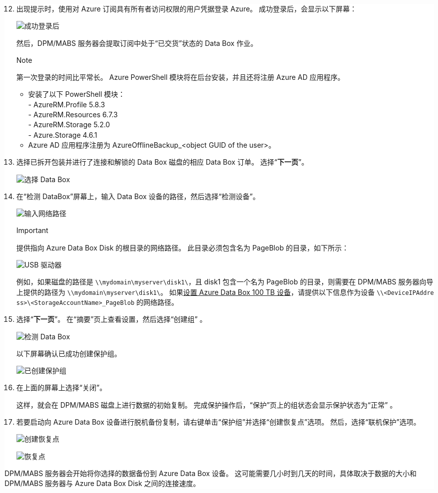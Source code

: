 12. 出现提示时，使用对 Azure 订阅具有所有者访问权限的用户凭据登录 Azure。 成功登录后，会显示以下屏幕：

    ![成功登录后](./media/offline-backup-azure-data-box-dpm-mabs/after-successful-login.png)

     然后，DPM/MABS 服务器会提取订阅中处于“已交货”状态的 Data Box 作业。

     > [!NOTE]
     > 第一次登录的时间比平常长。 Azure PowerShell 模块将在后台安装，并且还将注册 Azure AD 应用程序。
     >
     >  - 安装了以下 PowerShell 模块：<br>
          - AzureRM.Profile     5.8.3<br>
          - AzureRM.Resources   6.7.3<br>
          - AzureRM.Storage     5.2.0<br>
          - Azure.Storage       4.6.1<br>
     >  - Azure AD 应用程序注册为 AzureOfflineBackup_\<object GUID of the user>。

13. 选择已拆开包装并进行了连接和解锁的 Data Box 磁盘的相应 Data Box 订单。 选择“**下一页**”。

    ![选择 Data Box](./media/offline-backup-azure-data-box-dpm-mabs/select-databox.png)

14. 在“检测 DataBox”屏幕上，输入 Data Box 设备的路径，然后选择“检测设备”。 

    ![输入网络路径](./media/offline-backup-azure-data-box-dpm-mabs/enter-network-path.png)

    > [!IMPORTANT]
    > 提供指向 Azure Data Box Disk 的根目录的网络路径。 此目录必须包含名为 PageBlob 的目录，如下所示：
    >
    > ![USB 驱动器](./media/offline-backup-azure-data-box-dpm-mabs/usb-drive.png)
    >
    > 例如，如果磁盘的路径是 `\\mydomain\myserver\disk1\`，且 disk1 包含一个名为 PageBlob 的目录，则需要在 DPM/MABS 服务器向导上提供的路径为 `\\mydomain\myserver\disk1\`。
    > 如果[设置 Azure Data Box 100 TB 设备](./offline-backup-azure-data-box.md#set-up-azure-data-box)，请提供以下信息作为设备 `\\<DeviceIPAddress>\<StorageAccountName>_PageBlob` 的网络路径。

15. 选择“**下一页**”。 在“摘要”页上查看设置，然后选择“创建组” 。

    ![检测 Data Box](./media/offline-backup-azure-data-box-dpm-mabs/detect-databox.png)

    以下屏幕确认已成功创建保护组。

    ![已创建保护组](./media/offline-backup-azure-data-box-dpm-mabs/protection-group-created.png)

16. 在上面的屏幕上选择“关闭”。

    这样，就会在 DPM/MABS 磁盘上进行数据的初始复制。 完成保护操作后，“保护”页上的组状态会显示保护状态为“正常” 。

17. 若要启动向 Azure Data Box 设备进行脱机备份复制，请右键单击“保护组”并选择“创建恢复点”选项。  然后，选择“联机保护”选项。

    ![创建恢复点](./media/offline-backup-azure-data-box-dpm-mabs/create-recovery-point.png)

    ![恢复点](./media/offline-backup-azure-data-box-dpm-mabs/recovery-point.png)

   DPM/MABS 服务器会开始将你选择的数据备份到 Azure Data Box 设备。 这可能需要几小时到几天的时间，具体取决于数据的大小和 DPM/MABS 服务器与 Azure Data Box Disk 之间的连接速度。
